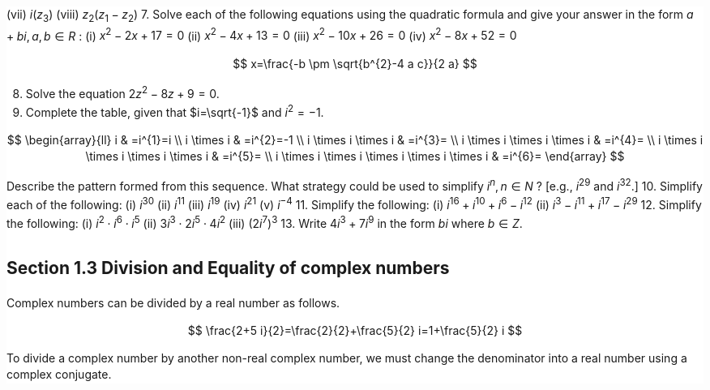 (vii) $i\left(z_{3}\right)$
(viii) $z_{2}\left(z_{1}-z_{2}\right)$
7. Solve each of the following equations using the quadratic formula and give your answer in the form $a+b i, a, b \in R$ :
(i) $x^{2}-2 x+17=0$
(ii) $x^{2}-4 x+13=0$
(iii) $x^{2}-10 x+26=0$
(iv) $x^{2}-8 x+52=0$

$$
x=\frac{-b \pm \sqrt{b^{2}-4 a c}}{2 a}
$$

8. Solve the equation $2 z^{2}-8 z+9=0$.
9. Complete the table, given that $i=\sqrt{-1}$ and $i^{2}=-1$.

$$
\begin{array}{ll}
i & =i^{1}=i \\
i \times i & =i^{2}=-1 \\
i \times i \times i & =i^{3}= \\
i \times i \times i \times i & =i^{4}= \\
i \times i \times i \times i \times i & =i^{5}= \\
i \times i \times i \times i \times i \times i & =i^{6}=
\end{array}
$$

Describe the pattern formed from this sequence.
What strategy could be used to simplify $i^{n}, n \in N$ ? [e.g., $i^{29}$ and $i^{32}$.]
10. Simplify each of the following:
(i) $i^{30}$
(ii) $i^{11}$
(iii) $i^{19}$
(iv) $i^{21}$
(v) $i^{-4}$
11. Simplify the following:
(i) $i^{16}+i^{10}+i^{6}-i^{12}$
(ii) $i^{3}-i^{11}+i^{17}-i^{29}$
12. Simplify the following:
(i) $i^{2} \cdot i^{6} \cdot i^{5}$
(ii) $3 i^{3} \cdot 2 i^{5} \cdot 4 i^{2}$
(iii) $\left(2 i^{7}\right)^{3}$
13. Write $4 i^{3}+7 i^{9}$ in the form $b i$ where $b \in Z$.

## Section 1.3 Division and Equality of complex numbers

Complex numbers can be divided by a real number as follows.

$$
\frac{2+5 i}{2}=\frac{2}{2}+\frac{5}{2} i=1+\frac{5}{2} i
$$

To divide a complex number by another non-real complex number, we must change the denominator into a real number using a complex conjugate.
